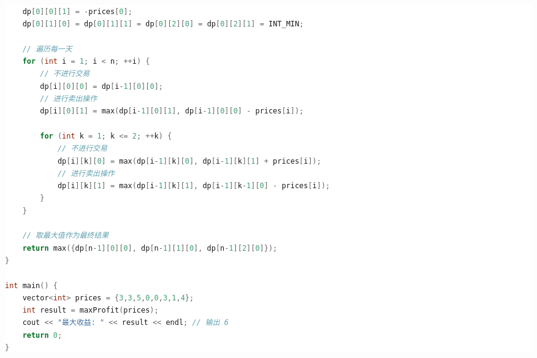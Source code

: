 ```C++
    dp[0][0][1] = -prices[0];
    dp[0][1][0] = dp[0][1][1] = dp[0][2][0] = dp[0][2][1] = INT_MIN;

    // 遍历每一天
    for (int i = 1; i < n; ++i) {
        // 不进行交易
        dp[i][0][0] = dp[i-1][0][0];
        // 进行卖出操作
        dp[i][0][1] = max(dp[i-1][0][1], dp[i-1][0][0] - prices[i]);

        for (int k = 1; k <= 2; ++k) {
            // 不进行交易
            dp[i][k][0] = max(dp[i-1][k][0], dp[i-1][k][1] + prices[i]);
            // 进行卖出操作
            dp[i][k][1] = max(dp[i-1][k][1], dp[i-1][k-1][0] - prices[i]);
        }
    }

    // 取最大值作为最终结果
    return max({dp[n-1][0][0], dp[n-1][1][0], dp[n-1][2][0]});
}

int main() {
    vector<int> prices = {3,3,5,0,0,3,1,4};
    int result = maxProfit(prices);
    cout << "最大收益: " << result << endl; // 输出 6
    return 0;
}
```